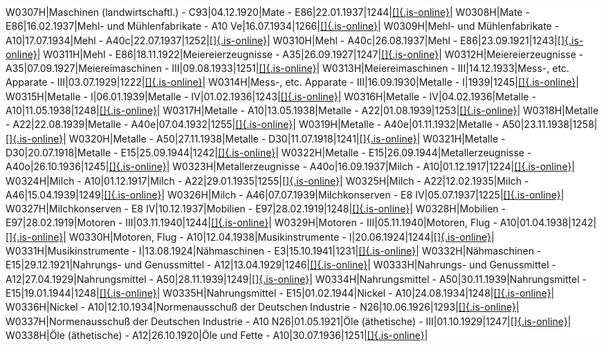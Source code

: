 W0307H|<a name='W0307H'></a>Maschinen (landwirtschaftl.) - C93|04.12.1920|Mate - E86|22.01.1937|1244|[[]{.is-online}](https://pm20.zbw.eu/folder/wa)|
W0308H|<a name='W0308H'></a>Mate - E86|16.02.1937|Mehl- und Mühlenfabrikate - A10 Ve|16.07.1934|1266|[[]{.is-online}](https://pm20.zbw.eu/folder/wa)|
W0309H|<a name='W0309H'></a>Mehl- und Mühlenfabrikate - A10|17.07.1934|Mehl - A40c|22.07.1937|1252|[[]{.is-online}](https://pm20.zbw.eu/folder/wa)|
W0310H|<a name='W0310H'></a>Mehl - A40c|26.08.1937|Mehl - E86|23.09.1921|1243|[[]{.is-online}](https://pm20.zbw.eu/folder/wa)|
W0311H|<a name='W0311H'></a>Mehl - E86|18.11.1922|Meiereierzeugnisse - A35|26.09.1927|1247|[[]{.is-online}](https://pm20.zbw.eu/folder/wa)|
W0312H|<a name='W0312H'></a>Meiereierzeugnisse - A35|07.09.1927|Meiereimaschinen - III|09.08.1933|1251|[[]{.is-online}](https://pm20.zbw.eu/folder/wa)|
W0313H|<a name='W0313H'></a>Meiereimaschinen - III|14.12.1933|Mess-, etc. Apparate - III|03.07.1929|1222|[[]{.is-online}](https://pm20.zbw.eu/folder/wa)|
W0314H|<a name='W0314H'></a>Mess-, etc. Apparate - III|16.09.1930|Metalle - I|1939|1245|[[]{.is-online}](https://pm20.zbw.eu/folder/wa)|
W0315H|<a name='W0315H'></a>Metalle - I|06.01.1939|Metalle - IV|01.02.1936|1243|[[]{.is-online}](https://pm20.zbw.eu/folder/wa)|
W0316H|<a name='W0316H'></a>Metalle - IV|04.02.1936|Metalle - A10|11.05.1938|1248|[[]{.is-online}](https://pm20.zbw.eu/folder/wa)|
W0317H|<a name='W0317H'></a>Metalle - A10|13.05.1938|Metalle - A22|01.08.1939|1253|[[]{.is-online}](https://pm20.zbw.eu/folder/wa)|
W0318H|<a name='W0318H'></a>Metalle - A22|22.08.1939|Metalle - A40e|07.04.1932|1255|[[]{.is-online}](https://pm20.zbw.eu/folder/wa)|
W0319H|<a name='W0319H'></a>Metalle - A40e|01.11.1932|Metalle - A50|23.11.1938|1258|[[]{.is-online}](https://pm20.zbw.eu/folder/wa)|
W0320H|<a name='W0320H'></a>Metalle - A50|27.11.1938|Metalle - D30|11.07.1918|1241|[[]{.is-online}](https://pm20.zbw.eu/folder/wa)|
W0321H|<a name='W0321H'></a>Metalle - D30|20.07.1918|Metalle - E15|25.09.1944|1242|[[]{.is-online}](https://pm20.zbw.eu/folder/wa)|
W0322H|<a name='W0322H'></a>Metalle - E15|26.09.1944|Metallerzeugnisse - A40o|26.10.1936|1245|[[]{.is-online}](https://pm20.zbw.eu/folder/wa)|
W0323H|<a name='W0323H'></a>Metallerzeugnisse - A40o|16.09.1937|Milch - A10|01.12.1917|1224|[[]{.is-online}](https://pm20.zbw.eu/folder/wa)|
W0324H|<a name='W0324H'></a>Milch - A10|01.12.1917|Milch - A22|29.01.1935|1255|[[]{.is-online}](https://pm20.zbw.eu/folder/wa)|
W0325H|<a name='W0325H'></a>Milch - A22|12.02.1935|Milch - A46|15.04.1939|1249|[[]{.is-online}](https://pm20.zbw.eu/folder/wa)|
W0326H|<a name='W0326H'></a>Milch - A46|07.07.1939|Milchkonserven - E8 IV|05.07.1937|1225|[[]{.is-online}](https://pm20.zbw.eu/folder/wa)|
W0327H|<a name='W0327H'></a>Milchkonserven - E8 IV|10.12.1937|Mobilien - E97|28.02.1919|1248|[[]{.is-online}](https://pm20.zbw.eu/folder/wa)|
W0328H|<a name='W0328H'></a>Mobilien - E97|28.02.1919|Motoren - III|03.11.1940|1244|[[]{.is-online}](https://pm20.zbw.eu/folder/wa)|
W0329H|<a name='W0329H'></a>Motoren - III|05.11.1940|Motoren, Flug - A10|01.04.1938|1242|[[]{.is-online}](https://pm20.zbw.eu/folder/wa)|
W0330H|<a name='W0330H'></a>Motoren, Flug - A10|12.04.1938|Musikinstrumente - I|20.06.1924|1244|[[]{.is-online}](https://pm20.zbw.eu/folder/wa)|
W0331H|<a name='W0331H'></a>Musikinstrumente - I|13.08.1924|Nähmaschinen - E3|15.10.1941|1231|[[]{.is-online}](https://pm20.zbw.eu/folder/wa)|
W0332H|<a name='W0332H'></a>Nähmaschinen - E15|29.12.1921|Nahrungs- und Genussmittel - A12|13.04.1929|1246|[[]{.is-online}](https://pm20.zbw.eu/folder/wa)|
W0333H|<a name='W0333H'></a>Nahrungs- und Genussmittel - A12|27.04.1929|Nahrungsmittel - A50|28.11.1939|1249|[[]{.is-online}](https://pm20.zbw.eu/folder/wa)|
W0334H|<a name='W0334H'></a>Nahrungsmittel - A50|30.11.1939|Nahrungsmittel - E15|19.01.1944|1248|[[]{.is-online}](https://pm20.zbw.eu/folder/wa)|
W0335H|<a name='W0335H'></a>Nahrungsmittel - E15|01.02.1944|Nickel - A10|24.08.1934|1248|[[]{.is-online}](https://pm20.zbw.eu/folder/wa)|
W0336H|<a name='W0336H'></a>Nickel - A10|12.10.1934|Normenausschuß der Deutschen Industrie - N26|10.06.1926|1293|[[]{.is-online}](https://pm20.zbw.eu/folder/wa)|
W0337H|<a name='W0337H'></a>Normenausschuß der Deutschen Industrie - A10 N26|01.05.1921|Öle (äthetische) - III|01.10.1929|1247|[[]{.is-online}](https://pm20.zbw.eu/folder/wa)|
W0338H|<a name='W0338H'></a>Öle (äthetische) - A12|26.10.1920|Öle und Fette - A10|30.07.1936|1251|[[]{.is-online}](https://pm20.zbw.eu/folder/wa)|